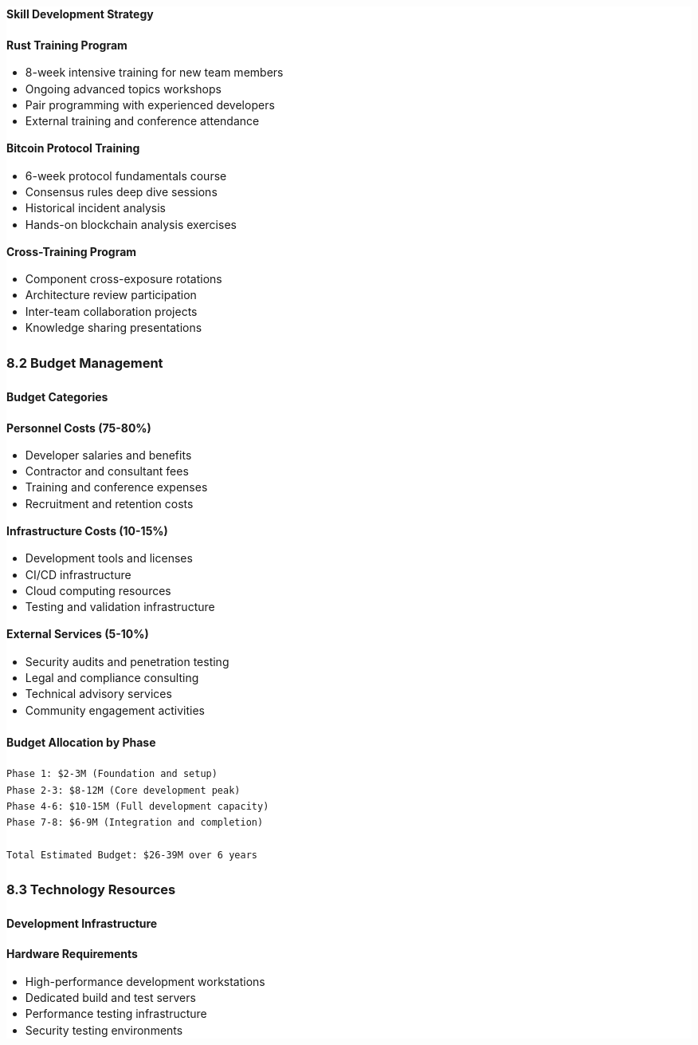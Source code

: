 #### Skill Development Strategy
**Rust Training Program**
- 8-week intensive training for new team members
- Ongoing advanced topics workshops
- Pair programming with experienced developers
- External training and conference attendance

**Bitcoin Protocol Training**
- 6-week protocol fundamentals course
- Consensus rules deep dive sessions
- Historical incident analysis
- Hands-on blockchain analysis exercises

**Cross-Training Program**
- Component cross-exposure rotations
- Architecture review participation
- Inter-team collaboration projects
- Knowledge sharing presentations

### 8.2 Budget Management

#### Budget Categories
**Personnel Costs (75-80%)**
- Developer salaries and benefits
- Contractor and consultant fees
- Training and conference expenses
- Recruitment and retention costs

**Infrastructure Costs (10-15%)**
- Development tools and licenses
- CI/CD infrastructure
- Cloud computing resources
- Testing and validation infrastructure

**External Services (5-10%)**
- Security audits and penetration testing
- Legal and compliance consulting
- Technical advisory services
- Community engagement activities

#### Budget Allocation by Phase
```
Phase 1: $2-3M (Foundation and setup)
Phase 2-3: $8-12M (Core development peak)
Phase 4-6: $10-15M (Full development capacity)
Phase 7-8: $6-9M (Integration and completion)

Total Estimated Budget: $26-39M over 6 years
```

### 8.3 Technology Resources

#### Development Infrastructure
**Hardware Requirements**
- High-performance development workstations
- Dedicated build and test servers
- Performance testing infrastructure
- Security testing environments
